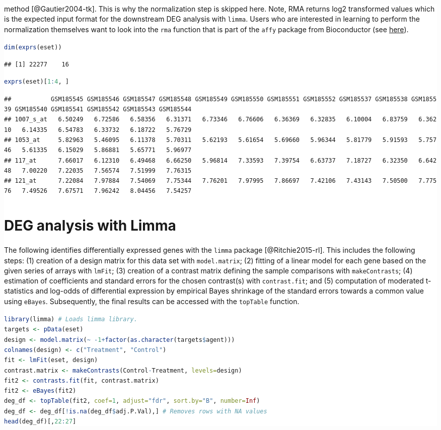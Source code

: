 method [@Gautier2004-tk]. This is why the normalization step is skipped here.
Note, RMA returns log2 transformed values which is the expected input format for the
downstream DEG analysis with `limma`. Users who are interested in
learning to perform the normalization themselves want to look into the `rma`
function that is part of the `affy` package from Bioconductor (see
[here](https://bioconductor.org/packages/release/bioc/html/affy.html)).



``` r
dim(exprs(eset))
```

```
## [1] 22277    16
```

``` r
exprs(eset)[1:4, ] 
```

```
##           GSM185545 GSM185546 GSM185547 GSM185548 GSM185549 GSM185550 GSM185551 GSM185552 GSM185537 GSM185538 GSM185539 GSM185540 GSM185541 GSM185542 GSM185543 GSM185544
## 1007_s_at   6.50249   6.72586   6.58356   6.31371   6.73346   6.76606   6.36369   6.32835   6.10004   6.83759   6.36210   6.14335   6.54783   6.33732   6.18722   5.76729
## 1053_at     5.82963   5.46095   6.11378   5.70311   5.62193   5.61654   5.69660   5.96344   5.81779   5.91593   5.75746   5.61335   6.15029   5.86881   5.65771   5.96977
## 117_at      7.66017   6.12310   6.49468   6.66250   5.96814   7.33593   7.39754   6.63737   7.18727   6.32350   6.64248   7.00220   7.22035   7.56574   7.51999   7.76315
## 121_at      7.22084   7.97884   7.54069   7.75344   7.76201   7.97995   7.86697   7.42106   7.43143   7.50500   7.77576   7.49526   7.67571   7.96242   8.04456   7.54257
```

# DEG analysis with Limma

The following identifies differentially expressed genes with the `limma`
package [@Ritchie2015-rl]. This includes the following steps: (1) creation of a
design matrix for this data set with `model.matrix`; (2) fitting of a linear
model for each gene based on the given series of arrays with `lmFit`; (3)
creation of a contrast matrix defining the sample comparisons with
`makeContrasts`; (4) estimation of coefficients and standard errors for the
chosen contrast(s) with `contrast.fit`; and (5) computation of moderated
t-statistics and log-odds of differential expression by empirical Bayes
shrinkage of the standard errors towards a common value using `eBayes`.
Subsequently, the final results can be accessed with the `topTable` function.


``` r
library(limma) # Loads limma library.
targets <- pData(eset)
design <- model.matrix(~ -1+factor(as.character(targets$agent)))
colnames(design) <- c("Treatment", "Control") 
fit <- lmFit(eset, design) 
contrast.matrix <- makeContrasts(Control-Treatment, levels=design)
fit2 <- contrasts.fit(fit, contrast.matrix) 
fit2 <- eBayes(fit2)
deg_df <- topTable(fit2, coef=1, adjust="fdr", sort.by="B", number=Inf)
deg_df <- deg_df[!is.na(deg_df$adj.P.Val),] # Removes rows with NA values
head(deg_df)[,22:27]
```
